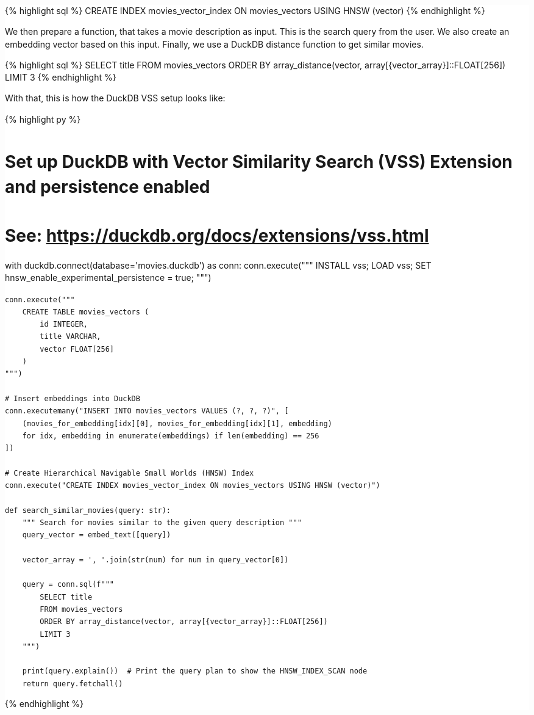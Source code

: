{% highlight sql %}
CREATE INDEX movies_vector_index ON movies_vectors USING HNSW (vector)
{% endhighlight %}

We then prepare a function, that takes a movie description as input. This is the search query from the user. We also create an embedding vector based on this input. Finally, we use a DuckDB distance function to get similar movies.

{% highlight sql %}
SELECT title
FROM movies_vectors
ORDER BY array_distance(vector, array[{vector_array}]::FLOAT[256])
LIMIT 3
{% endhighlight %}

With that, this is how the DuckDB VSS setup looks like:

{% highlight py %}
# Set up DuckDB with Vector Similarity Search (VSS) Extension and persistence enabled
# See: https://duckdb.org/docs/extensions/vss.html
with duckdb.connect(database='movies.duckdb') as conn:
    conn.execute("""
        INSTALL vss;
        LOAD vss;
        SET hnsw_enable_experimental_persistence = true;
    """)

    conn.execute("""
        CREATE TABLE movies_vectors (
            id INTEGER,
            title VARCHAR,
            vector FLOAT[256]
        )
    """)

    # Insert embeddings into DuckDB
    conn.executemany("INSERT INTO movies_vectors VALUES (?, ?, ?)", [
        (movies_for_embedding[idx][0], movies_for_embedding[idx][1], embedding)
        for idx, embedding in enumerate(embeddings) if len(embedding) == 256
    ])

    # Create Hierarchical Navigable Small Worlds (HNSW) Index
    conn.execute("CREATE INDEX movies_vector_index ON movies_vectors USING HNSW (vector)")

    def search_similar_movies(query: str):
        """ Search for movies similar to the given query description """
        query_vector = embed_text([query])

        vector_array = ', '.join(str(num) for num in query_vector[0])

        query = conn.sql(f"""
            SELECT title
            FROM movies_vectors
            ORDER BY array_distance(vector, array[{vector_array}]::FLOAT[256])
            LIMIT 3
        """)

        print(query.explain())  # Print the query plan to show the HNSW_INDEX_SCAN node
        return query.fetchall()
{% endhighlight %}
